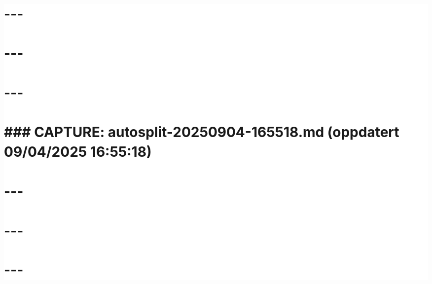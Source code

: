 # ---

#

#

# ---

#

#

#

# ---

#

#

#

#

#

# \### CAPTURE: autosplit-20250904-165518.md (oppdatert 09/04/2025 16:55:18)

# ---

#

#

# ---

#

#

#

# ---

#

#

#
